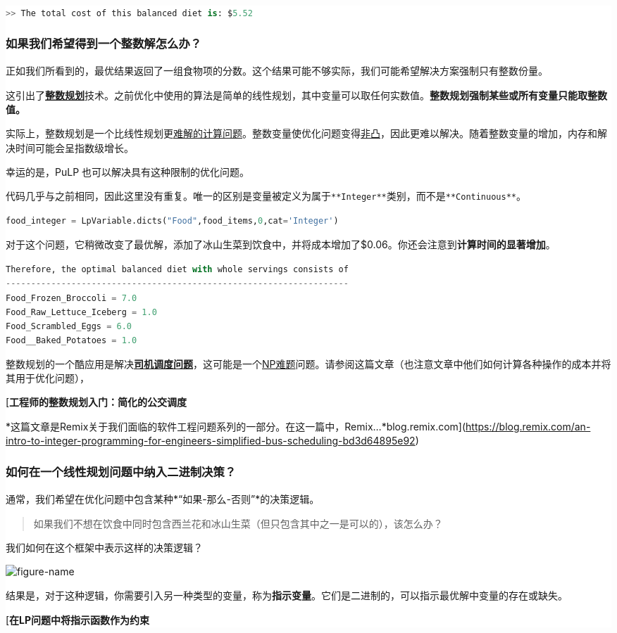 ```py
>> The total cost of this balanced diet is: $5.52

```

### 如果我们希望得到一个整数解怎么办？

正如我们所看到的，最优结果返回了一组食物项的分数。这个结果可能不够实际，我们可能希望解决方案强制只有整数份量。

这引出了[**整数规划**](https://en.wikipedia.org/wiki/Integer_programming)技术。之前优化中使用的算法是简单的线性规划，其中变量可以取任何实数值。**整数规划强制某些或所有变量只能取整数值。**

实际上，整数规划是一个比线性规划更[难解的计算问题](https://stackoverflow.com/questions/51084738/what-is-the-run-time-complexity-of-integer-linear-programming-ilp)。整数变量使优化问题变得[非凸](https://www.solver.com/convex-optimization)，因此更难以解决。随着整数变量的增加，内存和解决时间可能会呈指数级增长。

幸运的是，PuLP 也可以解决具有这种限制的优化问题。

代码几乎与之前相同，因此这里没有重复。唯一的区别是变量被定义为属于`**Integer**`类别，而不是`**Continuous**`。

```py
food_integer = LpVariable.dicts("Food",food_items,0,cat='Integer')

```

对于这个问题，它稍微改变了最优解，添加了冰山生菜到饮食中，并将成本增加了$0.06。你还会注意到**计算时间的显著增加**。

```py
Therefore, the optimal balanced diet with whole servings consists of
--------------------------------------------------------------------
Food_Frozen_Broccoli = 7.0
Food_Raw_Lettuce_Iceberg = 1.0
Food_Scrambled_Eggs = 6.0
Food__Baked_Potatoes = 1.0

```

整数规划的一个酷应用是解决[**司机调度问题**](https://en.wikipedia.org/wiki/Driver_scheduling_problem)，这可能是一个[NP难题](https://en.wikipedia.org/wiki/NP-hardness)问题。请参阅这篇文章（也注意文章中他们如何计算各种操作的成本并将其用于优化问题），

[**工程师的整数规划入门：简化的公交调度**

*这篇文章是Remix关于我们面临的软件工程问题系列的一部分。在这一篇中，Remix…*blog.remix.com](https://blog.remix.com/an-intro-to-integer-programming-for-engineers-simplified-bus-scheduling-bd3d64895e92)

### 如何在一个线性规划问题中纳入二进制决策？

通常，我们希望在优化问题中包含某种*“如果-那么-否则”*的决策逻辑。

> 如果我们不想在饮食中同时包含西兰花和冰山生菜（但只包含其中之一是可以的），该怎么办？

我们如何在这个框架中表示这样的决策逻辑？

![figure-name](../Images/0ff0686336587e9951a2deb8ee9d14e4.png)

结果是，对于这种逻辑，你需要引入另一种类型的变量，称为**指示变量**。它们是二进制的，可以指示最优解中变量的存在或缺失。

[**在LP问题中将指示函数作为约束**
